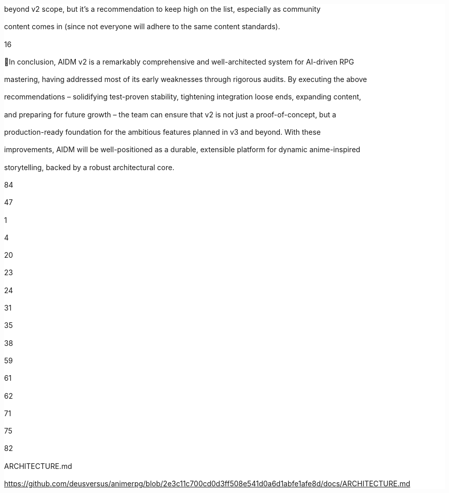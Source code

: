 beyond   v2   scope,   but   it’s   a   recommendation   to   keep   high   on   the   list,   especially   as   community

content comes in (since not everyone will adhere to the same content standards).

16

In   conclusion,   AIDM   v2   is   a   remarkably   comprehensive   and   well-architected   system   for   AI-driven   RPG

mastering, having addressed most of its early weaknesses through rigorous audits. By executing the above

recommendations – solidifying test-proven stability, tightening integration loose ends, expanding content,

and  preparing  for  future  growth  –  the  team  can  ensure  that  v2  is  not  just  a  proof-of-concept,  but  a

production-ready   foundation  for   the   ambitious   features   planned   in   v3   and   beyond.   With   these

improvements, AIDM will be well-positioned as a durable, extensible platform for dynamic anime-inspired

storytelling, backed by a robust architectural core.

84

47

1

4

20

23

24

31

35

38

59

61

62

71

75

82

ARCHITECTURE.md

https://github.com/deusversus/animerpg/blob/2e3c11c700cd0d3ff508e541d0a6d1abfe1afe8d/docs/ARCHITECTURE.md
